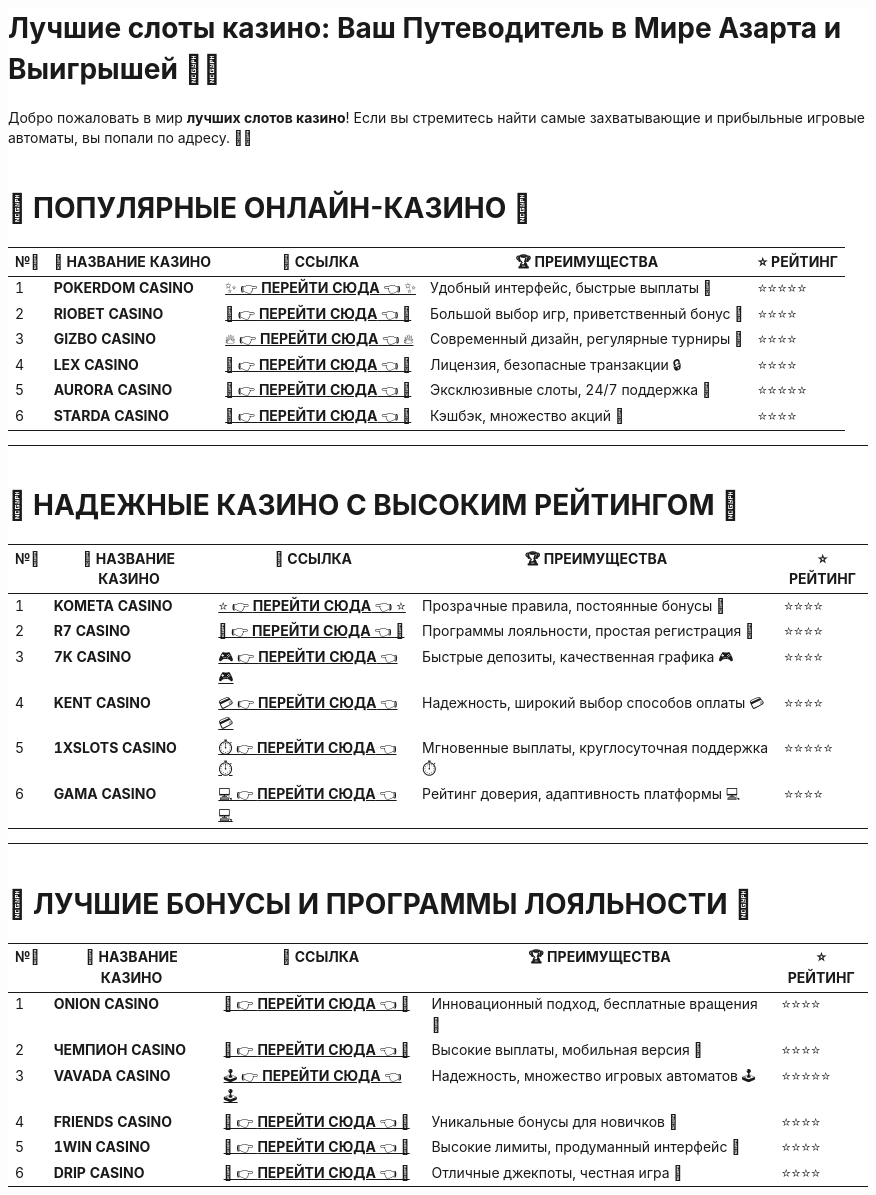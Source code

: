 # **Лучшие слоты казино**: Ваш Путеводитель в Мире Азарта и Выигрышей 🎰✨

Добро пожаловать в мир **лучших слотов казино**! Если вы стремитесь найти самые захватывающие и прибыльные игровые автоматы, вы попали по адресу. 🎲💎

# 🌟 ПОПУЛЯРНЫЕ ОНЛАЙН-КАЗИНО 🌟

| №️⃣ | 🎰 НАЗВАНИЕ КАЗИНО                       | 🔗 ССЫЛКА                                                                                         | 🏆 ПРЕИМУЩЕСТВА                              | ⭐ РЕЙТИНГ |
|-----|------------------------------------------|--------------------------------------------------------------------------------------------------|---------------------------------------------|------------|
| 1   | **POKERDOM CASINO**                      | [✨ 👉 **ПЕРЕЙТИ СЮДА** 👈 ✨](https://brandplay.link/4k77v2yx)                                     | Удобный интерфейс, быстрые выплаты 🤑         | ⭐⭐⭐⭐⭐     |
| 2   | **RIOBET CASINO**                        | [💎 👉 **ПЕРЕЙТИ СЮДА** 👈 💎](https://brandplay.link/7xBLTPyj)                                     | Большой выбор игр, приветственный бонус 🎁    | ⭐⭐⭐⭐      |
| 3   | **GIZBO CASINO**                         | [🔥 👉 **ПЕРЕЙТИ СЮДА** 👈 🔥](https://brandplay.link/bprXw4YV)                                     | Современный дизайн, регулярные турниры 🏅      | ⭐⭐⭐⭐      |
| 4   | **LEX CASINO**                           | [🌟 👉 **ПЕРЕЙТИ СЮДА** 👈 🌟](https://brandplay.link/zW4hdDFV)                                     | Лицензия, безопасные транзакции 🔒            | ⭐⭐⭐⭐      |
| 5   | **AURORA CASINO**                        | [🚀 👉 **ПЕРЕЙТИ СЮДА** 👈 🚀](https://10trafic-stat2.com/click/668546556bcc6313411604bd/6766/13032/subaccount) | Эксклюзивные слоты, 24/7 поддержка 🌟         | ⭐⭐⭐⭐⭐     |
| 6   | **STARDA CASINO**                        | [🎉 👉 **ПЕРЕЙТИ СЮДА** 👈 🎉](https://brandplay.link/fB7xwRFL)                                     | Кэшбэк, множество акций 🎉                    | ⭐⭐⭐⭐      |

---

# 🏅 НАДЕЖНЫЕ КАЗИНО С ВЫСОКИМ РЕЙТИНГОМ 🏅

| №️⃣ | 🎰 НАЗВАНИЕ КАЗИНО                       | 🔗 ССЫЛКА                                                                                         | 🏆 ПРЕИМУЩЕСТВА                              | ⭐ РЕЙТИНГ |
|-----|------------------------------------------|--------------------------------------------------------------------------------------------------|---------------------------------------------|------------|
| 1   | **KOMETA CASINO**                        | [⭐ 👉 **ПЕРЕЙТИ СЮДА** 👈 ⭐](https://brandplay.link/8ZymQJV8)                                      | Прозрачные правила, постоянные бонусы 🔄      | ⭐⭐⭐⭐      |
| 2   | **R7 CASINO**                            | [🎯 👉 **ПЕРЕЙТИ СЮДА** 👈 🎯](https://brandplay.link/bMd3Yjsw)                                      | Программы лояльности, простая регистрация 📝   | ⭐⭐⭐⭐      |
| 3   | **7K CASINO**                            | [🎮 👉 **ПЕРЕЙТИ СЮДА** 👈 🎮](https://brandplay.link/BvQyFShp)                                      | Быстрые депозиты, качественная графика 🎮      | ⭐⭐⭐⭐      |
| 4   | **KENT CASINO**                          | [💳 👉 **ПЕРЕЙТИ СЮДА** 👈 💳](https://brandplay.link/Fv2WP3js)                                      | Надежность, широкий выбор способов оплаты 💳  | ⭐⭐⭐⭐      |
| 5   | **1XSLOTS CASINO**                       | [⏱️ 👉 **ПЕРЕЙТИ СЮДА** 👈 ⏱️](https://brandplay.link/hSB1khtr)                                      | Мгновенные выплаты, круглосуточная поддержка ⏱️| ⭐⭐⭐⭐⭐     |
| 6   | **GAMA CASINO**                          | [💻 👉 **ПЕРЕЙТИ СЮДА** 👈 💻](https://brandplay.link/j6NMKsDz)                                      | Рейтинг доверия, адаптивность платформы 💻     | ⭐⭐⭐⭐      |

---

# 🎁 ЛУЧШИЕ БОНУСЫ И ПРОГРАММЫ ЛОЯЛЬНОСТИ 🎁

| №️⃣ | 🎰 НАЗВАНИЕ КАЗИНО                       | 🔗 ССЫЛКА                                                                                         | 🏆 ПРЕИМУЩЕСТВА                              | ⭐ РЕЙТИНГ |
|-----|------------------------------------------|--------------------------------------------------------------------------------------------------|---------------------------------------------|------------|
| 1   | **ONION CASINO**                         | [🎡 👉 **ПЕРЕЙТИ СЮДА** 👈 🎡](https://brandplay.link/zBGRVpQ9)                                      | Инновационный подход, бесплатные вращения 🎡  | ⭐⭐⭐⭐      |
| 2   | **ЧЕМПИОН CASINO**                       | [📱 👉 **ПЕРЕЙТИ СЮДА** 👈 📱](https://temon-gter.cfd/go/lRq?p80412p304504pcc44t17455)               | Высокие выплаты, мобильная версия 📱          | ⭐⭐⭐⭐      |
| 3   | **VAVADA CASINO**                        | [🕹️ 👉 **ПЕРЕЙТИ СЮДА** 👈 🕹️](https://vavadapartner.pro/?promo=ea5c9275-6854-4505-94fc-95ab18221945-linkb2) | Надежность, множество игровых автоматов 🕹️    | ⭐⭐⭐⭐⭐     |
| 4   | **FRIENDS CASINO**                       | [🤝 👉 **ПЕРЕЙТИ СЮДА** 👈 🤝](https://gofriends.vc/linkb2)                                         | Уникальные бонусы для новичков 🤝             | ⭐⭐⭐⭐      |
| 5   | **1WIN CASINO**                          | [🎯 👉 **ПЕРЕЙТИ СЮДА** 👈 🎯](https://brandplay.link/smXVpBbG)                                      | Высокие лимиты, продуманный интерфейс 🎯      | ⭐⭐⭐⭐      |
| 6   | **DRIP CASINO**                          | [💎 👉 **ПЕРЕЙТИ СЮДА** 👈 💎](https://drp-ircp01.com/c07e6a3db)                                      | Отличные джекпоты, честная игра 💎            | ⭐⭐⭐⭐      |
